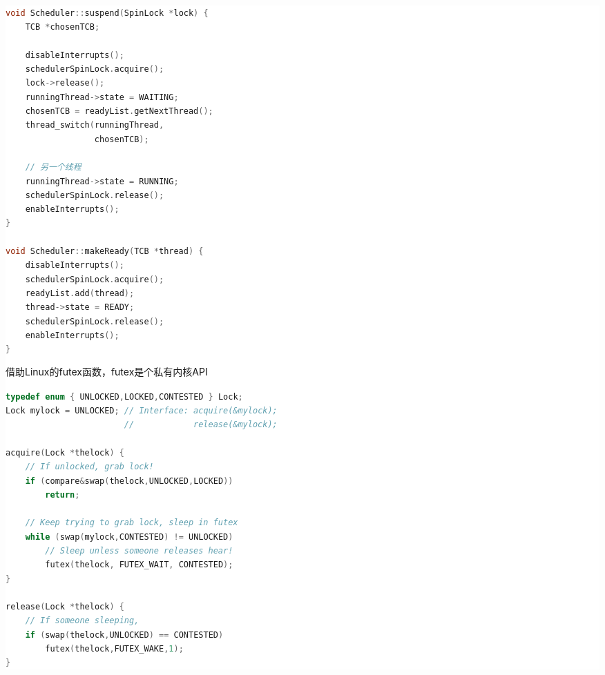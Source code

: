```cpp
void Scheduler::suspend(SpinLock *lock) {
    TCB *chosenTCB;
    
    disableInterrupts();
    schedulerSpinLock.acquire();
    lock->release();
    runningThread->state = WAITING;
    chosenTCB = readyList.getNextThread();
    thread_switch(runningThread,
                  chosenTCB);

    // 另一个线程
    runningThread->state = RUNNING;
    schedulerSpinLock.release();
    enableInterrupts();
}

void Scheduler::makeReady(TCB *thread) {
    disableInterrupts();
    schedulerSpinLock.acquire();
    readyList.add(thread);
    thread->state = READY;
    schedulerSpinLock.release();
    enableInterrupts();
}

```

借助Linux的futex函数，futex是个私有内核API

```cpp
typedef enum { UNLOCKED,LOCKED,CONTESTED } Lock;
Lock mylock = UNLOCKED; // Interface: acquire(&mylock);
                        //            release(&mylock);

acquire(Lock *thelock) {
    // If unlocked, grab lock!
    if (compare&swap(thelock,UNLOCKED,LOCKED))
        return;

    // Keep trying to grab lock, sleep in futex
    while (swap(mylock,CONTESTED) != UNLOCKED)
        // Sleep unless someone releases hear!
        futex(thelock, FUTEX_WAIT, CONTESTED);
}

release(Lock *thelock) {
    // If someone sleeping,
    if (swap(thelock,UNLOCKED) == CONTESTED)
        futex(thelock,FUTEX_WAKE,1);
}
```
